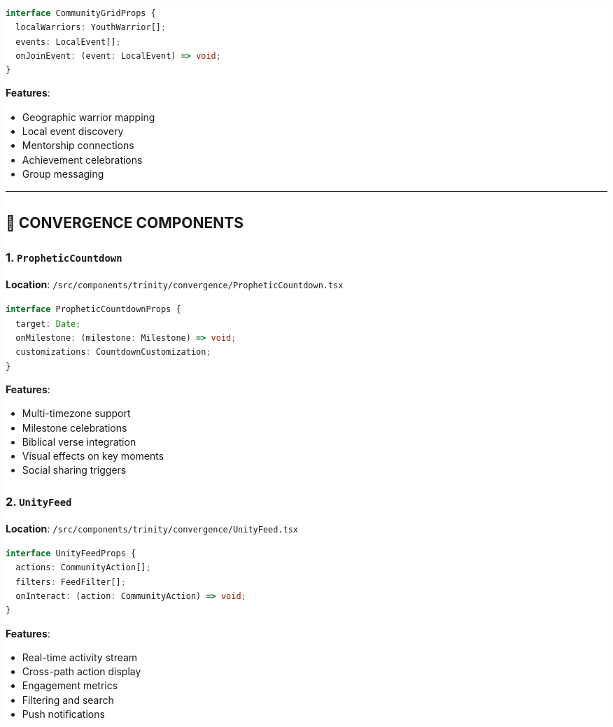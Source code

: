 ```typescript
interface CommunityGridProps {
  localWarriors: YouthWarrior[];
  events: LocalEvent[];
  onJoinEvent: (event: LocalEvent) => void;
}
```

**Features**:
- Geographic warrior mapping
- Local event discovery
- Mentorship connections
- Achievement celebrations
- Group messaging

---

## 🔮 CONVERGENCE COMPONENTS

### 1. `PropheticCountdown`
**Location**: `/src/components/trinity/convergence/PropheticCountdown.tsx`

```typescript
interface PropheticCountdownProps {
  target: Date;
  onMilestone: (milestone: Milestone) => void;
  customizations: CountdownCustomization;
}
```

**Features**:
- Multi-timezone support
- Milestone celebrations
- Biblical verse integration
- Visual effects on key moments
- Social sharing triggers

### 2. `UnityFeed`
**Location**: `/src/components/trinity/convergence/UnityFeed.tsx`

```typescript
interface UnityFeedProps {
  actions: CommunityAction[];
  filters: FeedFilter[];
  onInteract: (action: CommunityAction) => void;
}
```

**Features**:
- Real-time activity stream
- Cross-path action display
- Engagement metrics
- Filtering and search
- Push notifications
